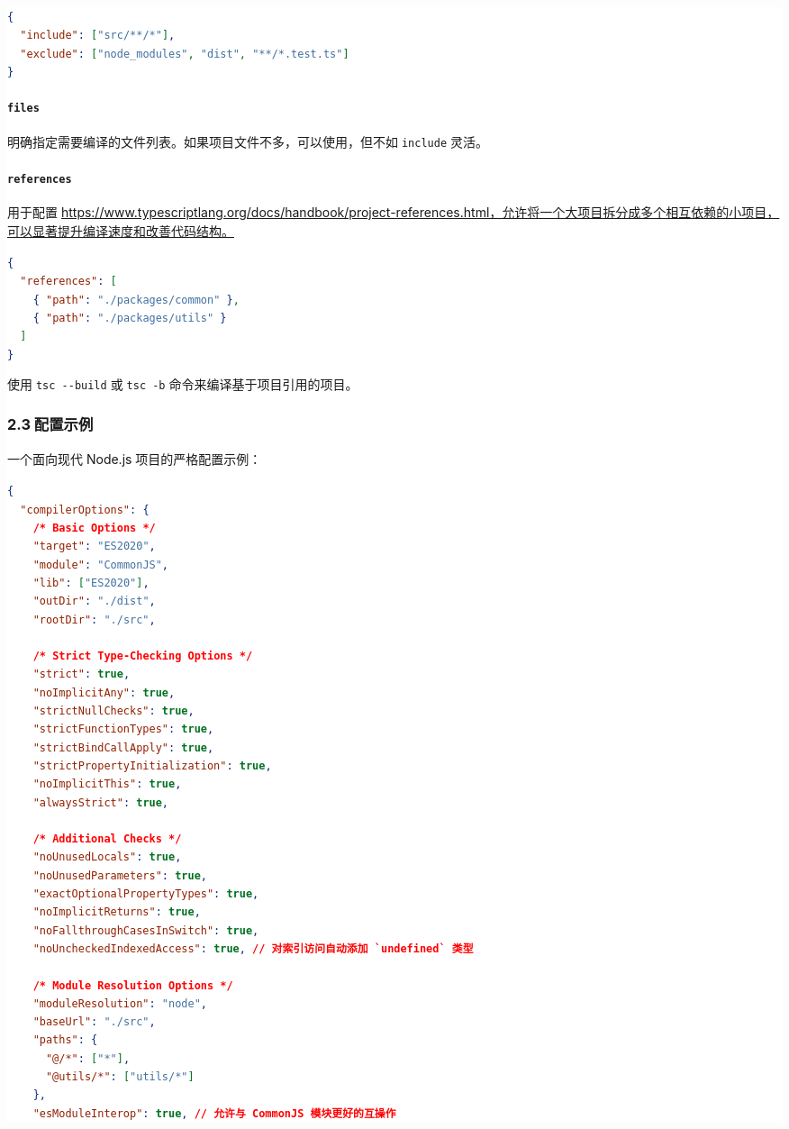 ```json
{
  "include": ["src/**/*"],
  "exclude": ["node_modules", "dist", "**/*.test.ts"]
}
```

#### `files`

明确指定需要编译的文件列表。如果项目文件不多，可以使用，但不如 `include` 灵活。

#### `references`

用于配置 <https://www.typescriptlang.org/docs/handbook/project-references.html，允许将一个大项目拆分成多个相互依赖的小项目，可以显著提升编译速度和改善代码结构。>

```json
{
  "references": [
    { "path": "./packages/common" },
    { "path": "./packages/utils" }
  ]
}
```

使用 `tsc --build` 或 `tsc -b` 命令来编译基于项目引用的项目。

### 2.3 配置示例

一个面向现代 Node.js 项目的严格配置示例：

```json
{
  "compilerOptions": {
    /* Basic Options */
    "target": "ES2020",
    "module": "CommonJS",
    "lib": ["ES2020"],
    "outDir": "./dist",
    "rootDir": "./src",

    /* Strict Type-Checking Options */
    "strict": true,
    "noImplicitAny": true,
    "strictNullChecks": true,
    "strictFunctionTypes": true,
    "strictBindCallApply": true,
    "strictPropertyInitialization": true,
    "noImplicitThis": true,
    "alwaysStrict": true,

    /* Additional Checks */
    "noUnusedLocals": true,
    "noUnusedParameters": true,
    "exactOptionalPropertyTypes": true,
    "noImplicitReturns": true,
    "noFallthroughCasesInSwitch": true,
    "noUncheckedIndexedAccess": true, // 对索引访问自动添加 `undefined` 类型

    /* Module Resolution Options */
    "moduleResolution": "node",
    "baseUrl": "./src",
    "paths": {
      "@/*": ["*"],
      "@utils/*": ["utils/*"]
    },
    "esModuleInterop": true, // 允许与 CommonJS 模块更好的互操作
```